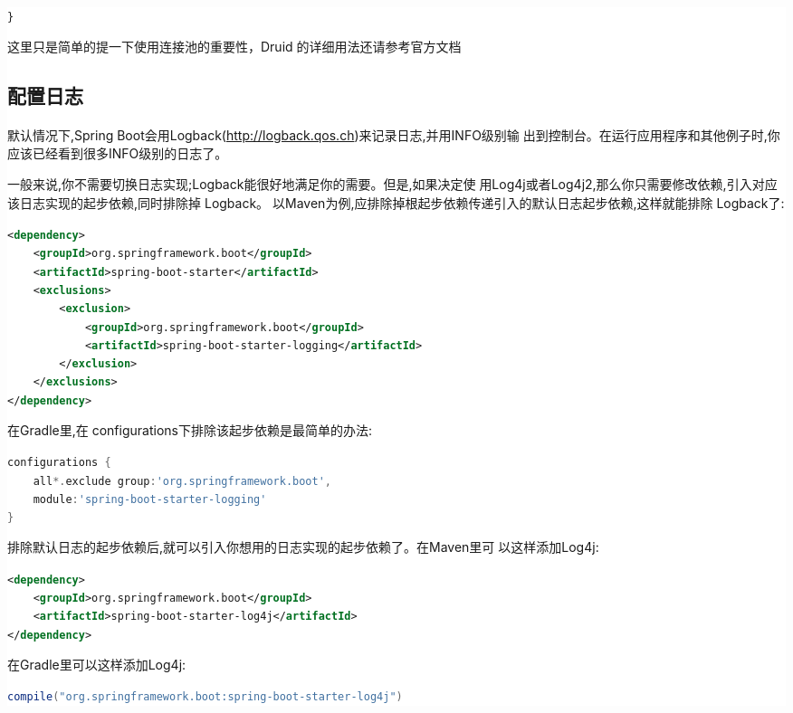 ```javascript
}
```

这里只是简单的提一下使用连接池的重要性，Druid 的详细用法还请参考官方文档

## 配置日志

默认情况下,Spring Boot会用Logback(http://logback.qos.ch)来记录日志,并用INFO级别输
出到控制台。在运行应用程序和其他例子时,你应该已经看到很多INFO级别的日志了。



一般来说,你不需要切换日志实现;Logback能很好地满足你的需要。但是,如果决定使
用Log4j或者Log4j2,那么你只需要修改依赖,引入对应该日志实现的起步依赖,同时排除掉
Logback。
以Maven为例,应排除掉根起步依赖传递引入的默认日志起步依赖,这样就能排除
Logback了:

```xml
<dependency>
	<groupId>org.springframework.boot</groupId>
	<artifactId>spring-boot-starter</artifactId>
	<exclusions>
		<exclusion>
			<groupId>org.springframework.boot</groupId>
			<artifactId>spring-boot-starter-logging</artifactId>
		</exclusion>
	</exclusions>
</dependency>
```


在Gradle里,在 configurations下排除该起步依赖是最简单的办法:

```groovy
configurations {
	all*.exclude group:'org.springframework.boot',
	module:'spring-boot-starter-logging'
}
```

排除默认日志的起步依赖后,就可以引入你想用的日志实现的起步依赖了。在Maven里可
以这样添加Log4j:

```xml
<dependency>
	<groupId>org.springframework.boot</groupId>
	<artifactId>spring-boot-starter-log4j</artifactId>
</dependency>
```


在Gradle里可以这样添加Log4j:

```groovy
compile("org.springframework.boot:spring-boot-starter-log4j")
```
